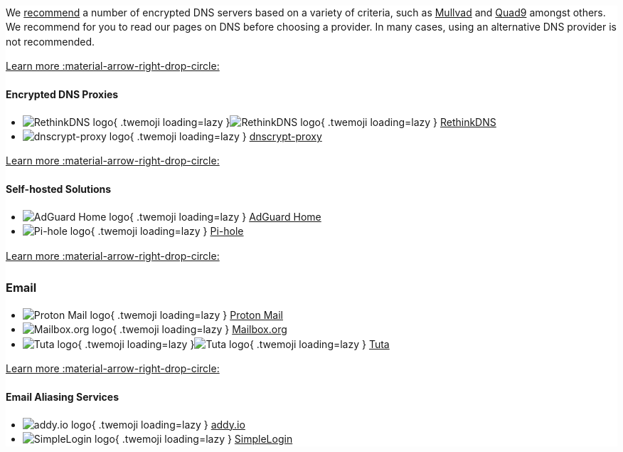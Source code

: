 We [recommend](dns.md#recommended-providers) a number of encrypted DNS servers based on a variety of criteria, such as [Mullvad](https://mullvad.net/en/help/dns-over-https-and-dns-over-tls) and [Quad9](https://quad9.net) amongst others. We recommend for you to read our pages on DNS before choosing a provider. In many cases, using an alternative DNS provider is not recommended.

[Learn more :material-arrow-right-drop-circle:](dns.md)

#### Encrypted DNS Proxies

<div class="grid cards" markdown>

- ![RethinkDNS logo](assets/img/android/rethinkdns.svg#only-light){ .twemoji loading=lazy }![RethinkDNS logo](assets/img/android/rethinkdns-dark.svg#only-dark){ .twemoji loading=lazy } [RethinkDNS](dns.md#rethinkdns)
- ![dnscrypt-proxy logo](assets/img/dns/dnscrypt-proxy.svg){ .twemoji loading=lazy } [dnscrypt-proxy](dns.md#dnscrypt-proxy)

</div>

[Learn more :material-arrow-right-drop-circle:](dns.md#encrypted-dns-proxies)

#### Self-hosted Solutions

<div class="grid cards" markdown>

- ![AdGuard Home logo](assets/img/dns/adguard-home.svg){ .twemoji loading=lazy } [AdGuard Home](dns.md#adguard-home)
- ![Pi-hole logo](assets/img/dns/pi-hole.svg){ .twemoji loading=lazy } [Pi-hole](dns.md#pi-hole)

</div>

[Learn more :material-arrow-right-drop-circle:](dns.md#self-hosted-dns-filtering)

### Email

<div class="grid cards" markdown>

- ![Proton Mail logo](assets/img/email/protonmail.svg){ .twemoji loading=lazy } [Proton Mail](email.md#proton-mail)
- ![Mailbox.org logo](assets/img/email/mailboxorg.svg){ .twemoji loading=lazy } [Mailbox.org](email.md#mailboxorg)
- ![Tuta logo](assets/img/email/tuta.svg#only-light){ .twemoji loading=lazy }![Tuta logo](assets/img/email/tuta-dark.svg#only-dark){ .twemoji loading=lazy } [Tuta](email.md#tuta)

</div>

[Learn more :material-arrow-right-drop-circle:](email.md)

#### Email Aliasing Services

<div class="grid cards" markdown>

- ![addy.io logo](assets/img/email-aliasing/addy.svg){ .twemoji loading=lazy } [addy.io](email-aliasing.md#addyio)
- ![SimpleLogin logo](assets/img/email-aliasing/simplelogin.svg){ .twemoji loading=lazy } [SimpleLogin](email-aliasing.md#simplelogin)

</div>
